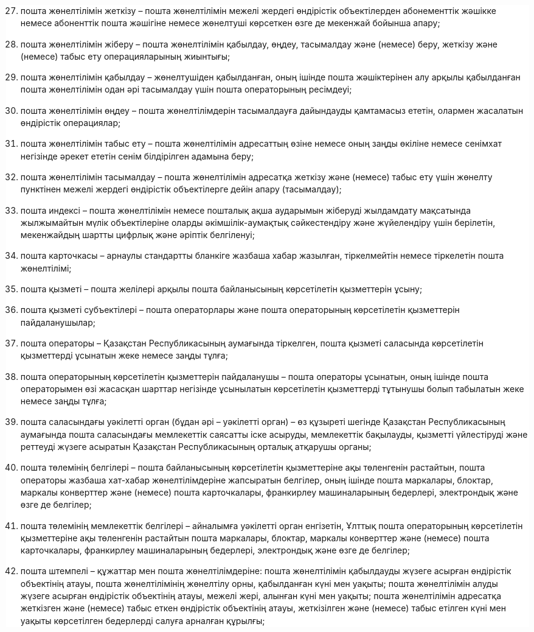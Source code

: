 27) пошта жөнелтілімiн жеткiзу – пошта жөнелтілімiн межелі жердегi өндiрiстік объектiлерден абонементтiк жәшiкке немесе абоненттiк пошта жәшiгіне немесе жөнелтушi көрсеткен өзге де мекенжай бойынша апару;

28) пошта жөнелтілімiн жiберу – пошта жөнелтілімiн қабылдау, өңдеу, тасымалдау және (немесе) беру, жеткiзу және (немесе) табыс ету операцияларының жиынтығы;

29) пошта жөнелтілімiн қабылдау – жөнелтушiден қабылданған, оның iшiнде пошта жәшiктерiнен алу арқылы қабылданған пошта жөнелтілімiн одан әрi тасымалдау үшiн пошта операторының ресiмдеуi;

30) пошта жөнелтілімiн өңдеу – пошта жөнелтілімдерiн тасымалдауға дайындауды қамтамасыз ететін, олармен жасалатын өндiрiстiк операциялар;

31) пошта жөнелтілімiн табыс ету – пошта жөнелтілімiн адресаттың өзiне немесе оның заңды өкiлiне немесе сенiмхат негiзiнде әрекет ететін сенiм білдірiлген адамына беру;

32) пошта жөнелтілімiн тасымалдау – пошта жөнелтілімiн адресатқа жеткiзу және (немесе) табыс ету үшiн жөнелту пунктiнен межелі жердегi өндірістік объектілерге дейiн апару (тасымалдау);

33) пошта индексi – пошта жөнелтілімiн немесе пошталық ақша аударымын жiберудi жылдамдату мақсатында жылжымайтын мүлік объектiлерiне оларды әкiмшілік-аумақтық сәйкестендіру және жүйелендіру үшін берiлетiн, мекенжайдың шартты цифрлық және әріптік белгiленуі;

34) пошта карточкасы – арнаулы стандартты бланкiге жазбаша хабар жазылған, тіркелмейтін немесе тiркелетiн пошта жөнелтілімi;

35) пошта қызметі – пошта желiлерi арқылы пошта байланысының көрсетілетін қызметтерін ұсыну;

36) пошта қызметі субъектiлерi – пошта операторлары және пошта операторының көрсетілетін қызметтерін пайдаланушылар;

37) пошта операторы – Қазақстан Республикасының аумағында тіркелген, пошта қызметі саласында көрсетілетін қызметтерді ұсынатын жеке немесе заңды тұлға;

38) пошта операторының көрсетілетін қызметтерін пайдаланушы – пошта операторы ұсынатын, оның ішінде пошта операторымен өзі жасасқан шарттар негізінде ұсынылатын көрсетілетін қызметтерді тұтынушы болып табылатын жеке немесе заңды тұлға;

39) пошта саласындағы уәкiлеттi орган (бұдан әрi – уәкiлеттi орган) – өз құзыретi шегiнде Қазақстан Республикасының аумағында пошта саласындағы мемлекеттiк саясатты іске асыруды, мемлекеттік бақылауды, қызметті үйлестіруді және реттеуді жүзеге асыратын Қазақстан Республикасының орталық атқарушы органы;

40) пошта төлемінің белгілері – пошта байланысының көрсетілетін қызметтеріне ақы төленгенін растайтын, пошта операторы жазбаша хат-хабар жөнелтілімдеріне жапсыратын белгілер, оның ішінде пошта маркалары, блоктар, маркалы конверттер және (немесе) пошта карточкалары, франкирлеу машиналарының бедерлері, электрондық және өзге де белгілер;

41) пошта төлемiнiң мемлекеттiк белгілерi – айналымға уәкілеттi орган енгiзетiн, Ұлттық пошта операторының көрсетілетін қызметтеріне ақы төленгенiн растайтын пошта маркалары, блоктар, маркалы конверттер және (немесе) пошта карточкалары, франкирлеу машиналарының бедерлері, электрондық және өзге де белгiлер;

42) пошта штемпелi – құжаттар мен пошта жөнелтілімдерiне: пошта жөнелтілімiн қабылдауды жүзеге асырған өндiрiстiк объектiнiң атауы, пошта жөнелтілімiнiң жөнелтілу орны, қабылданған күнi мен уақыты; пошта жөнелтілімiн алуды жүзеге асырған өндiрiстiк объектiнiң атауы, межелі жері, алынған күнi мен уақыты; пошта жөнелтілімiн адресатқа жеткiзген және (немесе) табыс еткен өндiрiстiк объектiнiң атауы, жеткiзiлген және (немесе) табыс етілген күнi мен уақыты көрсетілген бедерлерді салуға арналған құрылғы;
